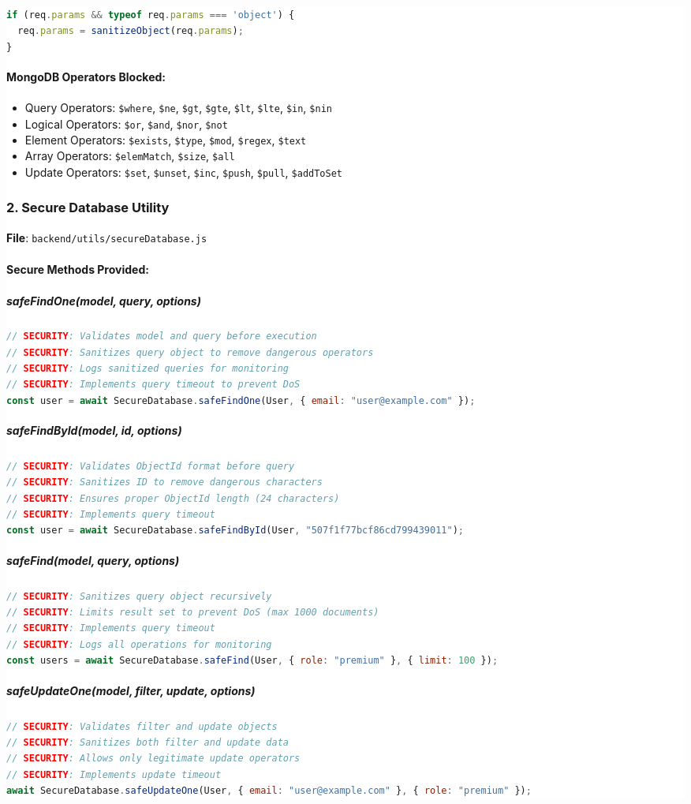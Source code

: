 ```javascript
if (req.params && typeof req.params === 'object') {
  req.params = sanitizeObject(req.params);
}
```

#### **MongoDB Operators Blocked**:
- Query Operators: `$where`, `$ne`, `$gt`, `$gte`, `$lt`, `$lte`, `$in`, `$nin`
- Logical Operators: `$or`, `$and`, `$nor`, `$not`
- Element Operators: `$exists`, `$type`, `$mod`, `$regex`, `$text`
- Array Operators: `$elemMatch`, `$size`, `$all`
- Update Operators: `$set`, `$unset`, `$inc`, `$push`, `$pull`, `$addToSet`

### **2. Secure Database Utility**
**File**: `backend/utils/secureDatabase.js`

#### **Secure Methods Provided**:

##### **safeFindOne(model, query, options)**
```javascript
// SECURITY: Validates model and query before execution
// SECURITY: Sanitizes query object to remove dangerous operators
// SECURITY: Logs sanitized queries for monitoring
// SECURITY: Implements query timeout to prevent DoS
const user = await SecureDatabase.safeFindOne(User, { email: "user@example.com" });
```

##### **safeFindById(model, id, options)**
```javascript
// SECURITY: Validates ObjectId format before query
// SECURITY: Sanitizes ID to remove dangerous characters
// SECURITY: Ensures proper ObjectId length (24 characters)
// SECURITY: Implements query timeout
const user = await SecureDatabase.safeFindById(User, "507f1f77bcf86cd799439011");
```

##### **safeFind(model, query, options)**
```javascript
// SECURITY: Sanitizes query object recursively
// SECURITY: Limits result set to prevent DoS (max 1000 documents)
// SECURITY: Implements query timeout
// SECURITY: Logs all operations for monitoring
const users = await SecureDatabase.safeFind(User, { role: "premium" }, { limit: 100 });
```

##### **safeUpdateOne(model, filter, update, options)**
```javascript
// SECURITY: Validates filter and update objects
// SECURITY: Sanitizes both filter and update data
// SECURITY: Allows only legitimate update operators
// SECURITY: Implements update timeout
await SecureDatabase.safeUpdateOne(User, { email: "user@example.com" }, { role: "premium" });
```
